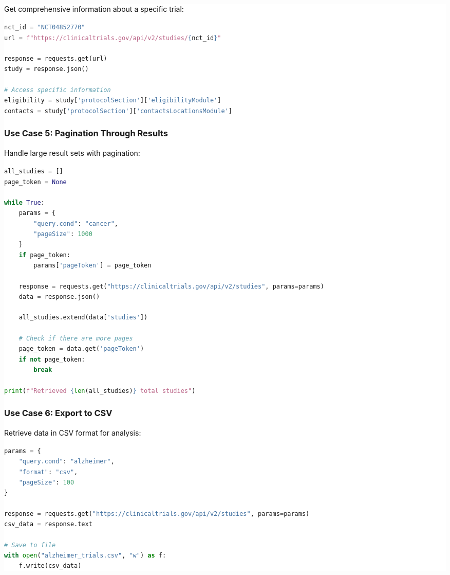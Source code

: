Get comprehensive information about a specific trial:

```python
nct_id = "NCT04852770"
url = f"https://clinicaltrials.gov/api/v2/studies/{nct_id}"

response = requests.get(url)
study = response.json()

# Access specific information
eligibility = study['protocolSection']['eligibilityModule']
contacts = study['protocolSection']['contactsLocationsModule']
```

### Use Case 5: Pagination Through Results

Handle large result sets with pagination:

```python
all_studies = []
page_token = None

while True:
    params = {
        "query.cond": "cancer",
        "pageSize": 1000
    }
    if page_token:
        params['pageToken'] = page_token

    response = requests.get("https://clinicaltrials.gov/api/v2/studies", params=params)
    data = response.json()

    all_studies.extend(data['studies'])

    # Check if there are more pages
    page_token = data.get('pageToken')
    if not page_token:
        break

print(f"Retrieved {len(all_studies)} total studies")
```

### Use Case 6: Export to CSV

Retrieve data in CSV format for analysis:

```python
params = {
    "query.cond": "alzheimer",
    "format": "csv",
    "pageSize": 100
}

response = requests.get("https://clinicaltrials.gov/api/v2/studies", params=params)
csv_data = response.text

# Save to file
with open("alzheimer_trials.csv", "w") as f:
    f.write(csv_data)
```
